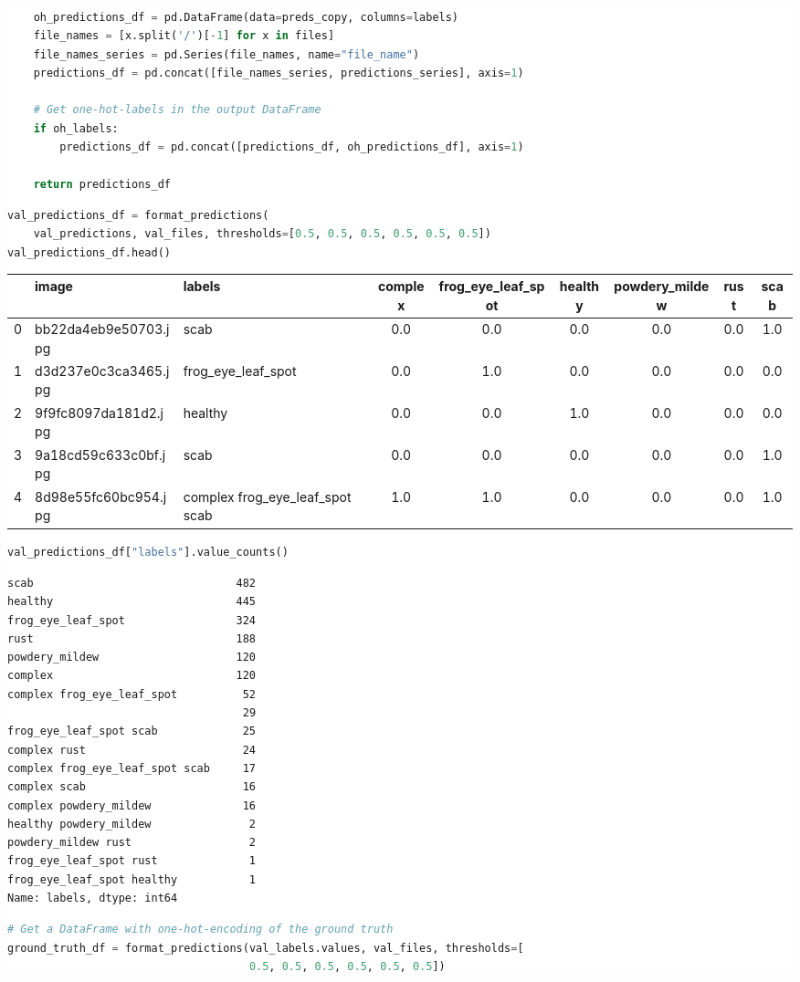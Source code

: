 ```python
    oh_predictions_df = pd.DataFrame(data=preds_copy, columns=labels)
    file_names = [x.split('/')[-1] for x in files]
    file_names_series = pd.Series(file_names, name="file_name")
    predictions_df = pd.concat([file_names_series, predictions_series], axis=1)

    # Get one-hot-labels in the output DataFrame
    if oh_labels:
        predictions_df = pd.concat([predictions_df, oh_predictions_df], axis=1)

    return predictions_df
```
```python
val_predictions_df = format_predictions(
    val_predictions, val_files, thresholds=[0.5, 0.5, 0.5, 0.5, 0.5, 0.5])
val_predictions_df.head()
```

|    | image                | labels                          |   complex |   frog_eye_leaf_spot |   healthy |   powdery_mildew |   rust |   scab |
|---:|:---------------------|:--------------------------------|:---------:|:--------------------:|:---------:|:----------------:|:------:|:------:|
|  0 | bb22da4eb9e50703.jpg |	scab                            |	      0.0 |	                 0.0 |	     0.0 |	            0.0 |	   0.0 |	1.0 |
|  1 | d3d237e0c3ca3465.jpg |	frog_eye_leaf_spot              |	      0.0 |                  1.0 |       0.0 |              0.0 |	   0.0 |	0.0 |
|  2 | 9f9fc8097da181d2.jpg |	healthy                         |	      0.0 |                  0.0 |    	 1.0 |	            0.0 |	   0.0 |	0.0 |
|  3 | 9a18cd59c633c0bf.jpg |	scab 	                          |       0.0 |	                 0.0 |    	 0.0 |	            0.0 |	   0.0 |	1.0 |
|  4 | 8d98e55fc60bc954.jpg |	complex frog_eye_leaf_spot scab |     	1.0 |	                 1.0 |       0.0 |	            0.0 |	   0.0 |	1.0 |

```python
val_predictions_df["labels"].value_counts()
```
```
scab                               482
healthy                            445
frog_eye_leaf_spot                 324
rust                               188
powdery_mildew                     120
complex                            120
complex frog_eye_leaf_spot          52
                                    29
frog_eye_leaf_spot scab             25
complex rust                        24
complex frog_eye_leaf_spot scab     17
complex scab                        16
complex powdery_mildew              16
healthy powdery_mildew               2
powdery_mildew rust                  2
frog_eye_leaf_spot rust              1
frog_eye_leaf_spot healthy           1
Name: labels, dtype: int64
```

```python
# Get a DataFrame with one-hot-encoding of the ground truth
ground_truth_df = format_predictions(val_labels.values, val_files, thresholds=[
                                     0.5, 0.5, 0.5, 0.5, 0.5, 0.5])
```
